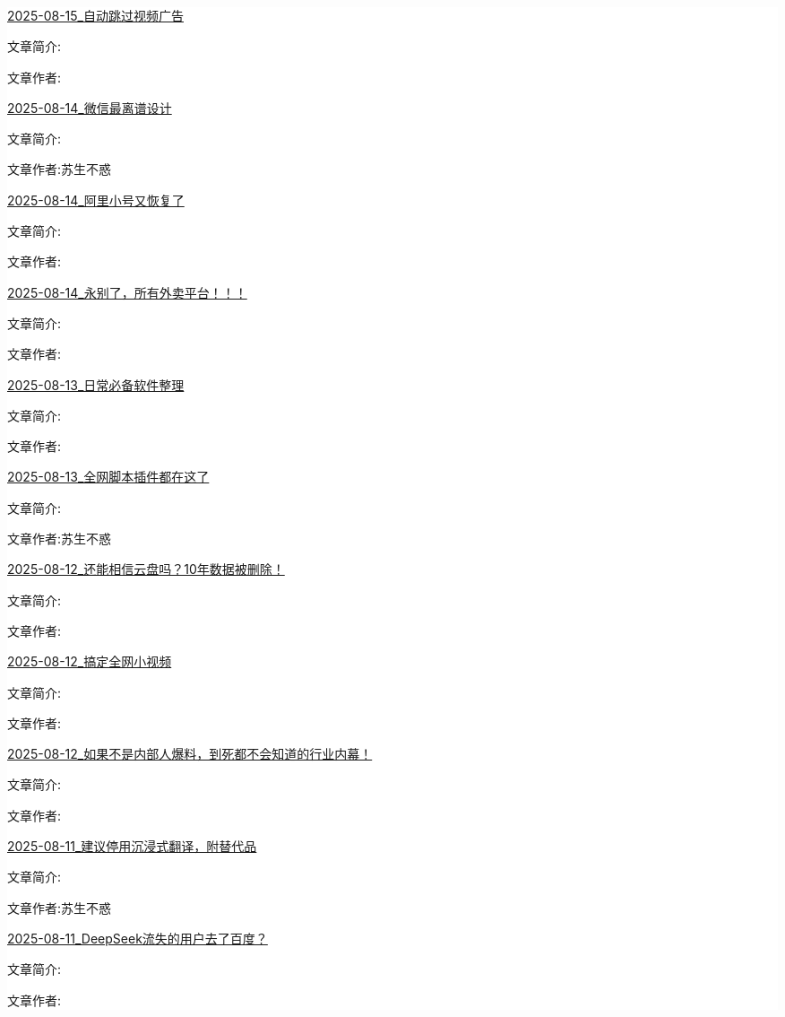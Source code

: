 [2025-08-15_自动跳过视频广告](https://mp.weixin.qq.com/s/iP4Bu_t-UX4fJE06w7Gy6A)

文章简介:

文章作者:

[2025-08-14_微信最离谱设计](https://mp.weixin.qq.com/s/1lPereWk2xuol4j2tdtI4Q)

文章简介:

文章作者:苏生不惑

[2025-08-14_阿里小号又恢复了](https://mp.weixin.qq.com/s/CR2YxJxOYMIWeomTEtHr4A)

文章简介:

文章作者:

[2025-08-14_永别了，所有外卖平台！！！](https://mp.weixin.qq.com/s/4H991CzHATmDUHStfmd7eA)

文章简介:

文章作者:

[2025-08-13_日常必备软件整理](https://mp.weixin.qq.com/s/LnPHgAdo4_UZpoG0foAa2Q)

文章简介:

文章作者:

[2025-08-13_全网脚本插件都在这了](https://mp.weixin.qq.com/s/unG25XoRi50scRSiWWbNMw)

文章简介:

文章作者:苏生不惑

[2025-08-12_还能相信云盘吗？10年数据被删除！](https://mp.weixin.qq.com/s/XKEn5BGxWkDAWZLKSuy2KA)

文章简介:

文章作者:

[2025-08-12_搞定全网小视频](https://mp.weixin.qq.com/s/3y14zdeWYBrxBLNBYR6crg)

文章简介:

文章作者:

[2025-08-12_如果不是内部人爆料，到死都不会知道的行业内幕！](https://mp.weixin.qq.com/s/R3K4NZba2gCpewWeQbQhWA)

文章简介:

文章作者:

[2025-08-11_建议停用沉浸式翻译，附替代品](https://mp.weixin.qq.com/s/gNuAlsXjXGJwtYlhPIFysA)

文章简介:

文章作者:苏生不惑

[2025-08-11_DeepSeek流失的用户去了百度？](https://mp.weixin.qq.com/s/J8EgR4L6dTVf1du1jHWBpQ)

文章简介:

文章作者:
